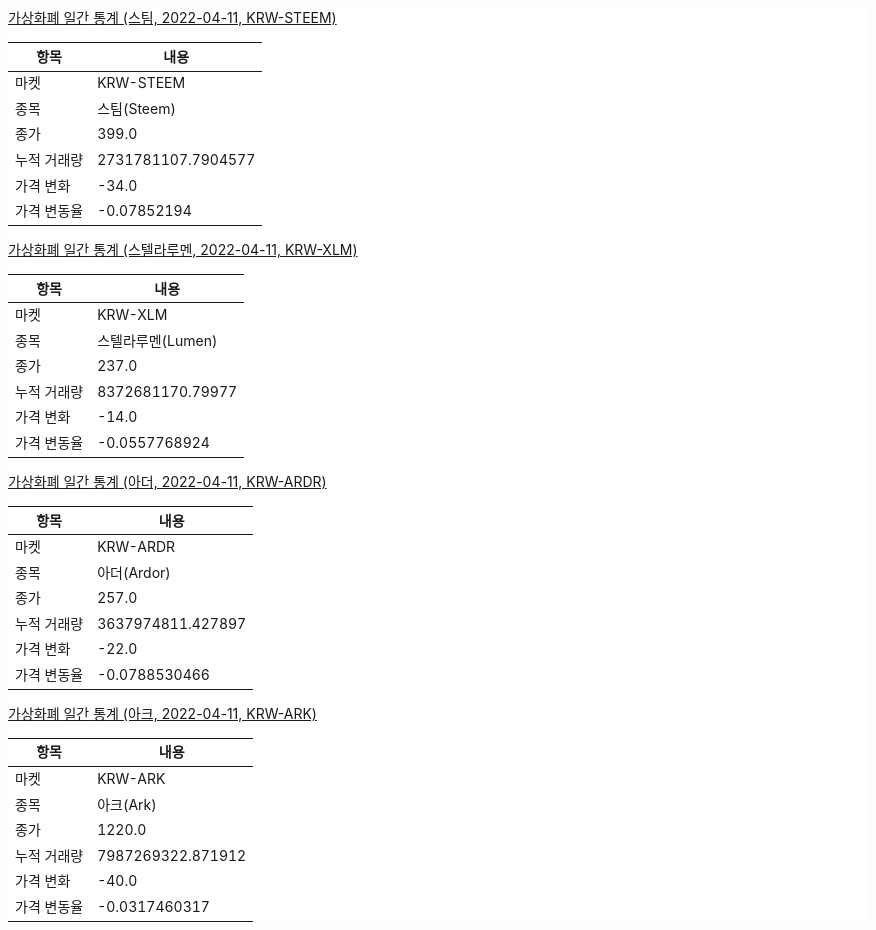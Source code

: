 
[가상화폐 일간 통계 (스팀, 2022-04-11, KRW-STEEM)](KRW-STEEM-daily-candle-10days.html)

|항목|내용|
|--|--|
|마켓|KRW-STEEM|
|종목|스팀(Steem)|
|종가|399.0|
|누적 거래량|2731781107.7904577|
|가격 변화|-34.0|
|가격 변동율|-0.07852194|


[가상화폐 일간 통계 (스텔라루멘, 2022-04-11, KRW-XLM)](KRW-XLM-daily-candle-10days.html)

|항목|내용|
|--|--|
|마켓|KRW-XLM|
|종목|스텔라루멘(Lumen)|
|종가|237.0|
|누적 거래량|8372681170.79977|
|가격 변화|-14.0|
|가격 변동율|-0.0557768924|


[가상화폐 일간 통계 (아더, 2022-04-11, KRW-ARDR)](KRW-ARDR-daily-candle-10days.html)

|항목|내용|
|--|--|
|마켓|KRW-ARDR|
|종목|아더(Ardor)|
|종가|257.0|
|누적 거래량|3637974811.427897|
|가격 변화|-22.0|
|가격 변동율|-0.0788530466|


[가상화폐 일간 통계 (아크, 2022-04-11, KRW-ARK)](KRW-ARK-daily-candle-10days.html)

|항목|내용|
|--|--|
|마켓|KRW-ARK|
|종목|아크(Ark)|
|종가|1220.0|
|누적 거래량|7987269322.871912|
|가격 변화|-40.0|
|가격 변동율|-0.0317460317|
